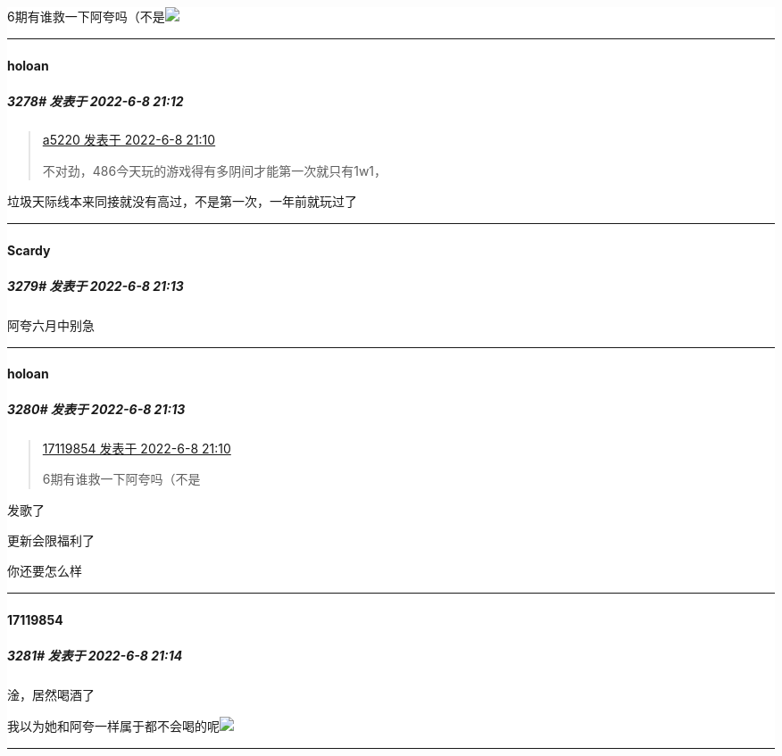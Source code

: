 6期有谁救一下阿夸吗（不是<img src="https://static.saraba1st.com/image/smiley/face2017/067.png" referrerpolicy="no-referrer">



*****

####  holoan  
##### 3278#       发表于 2022-6-8 21:12

<blockquote><a href="httphttps://bbs.saraba1st.com/2b/forum.php?mod=redirect&amp;goto=findpost&amp;pid=56180736&amp;ptid=2068978" target="_blank">a5220 发表于 2022-6-8 21:10</a>

不对劲，486今天玩的游戏得有多阴间才能第一次就只有1w1，</blockquote>
垃圾天际线本来同接就没有高过，不是第一次，一年前就玩过了

*****

####  Scardy  
##### 3279#       发表于 2022-6-8 21:13

阿夸六月中别急

*****

####  holoan  
##### 3280#       发表于 2022-6-8 21:13

<blockquote><a href="httphttps://bbs.saraba1st.com/2b/forum.php?mod=redirect&amp;goto=findpost&amp;pid=56180744&amp;ptid=2068978" target="_blank">17119854 发表于 2022-6-8 21:10</a>

6期有谁救一下阿夸吗（不是</blockquote>
发歌了

更新会限福利了

你还要怎么样

*****

####  17119854  
##### 3281#       发表于 2022-6-8 21:14

淦，居然喝酒了

我以为她和阿夸一样属于都不会喝的呢<img src="https://static.saraba1st.com/image/smiley/face2017/068.png" referrerpolicy="no-referrer">

*****

